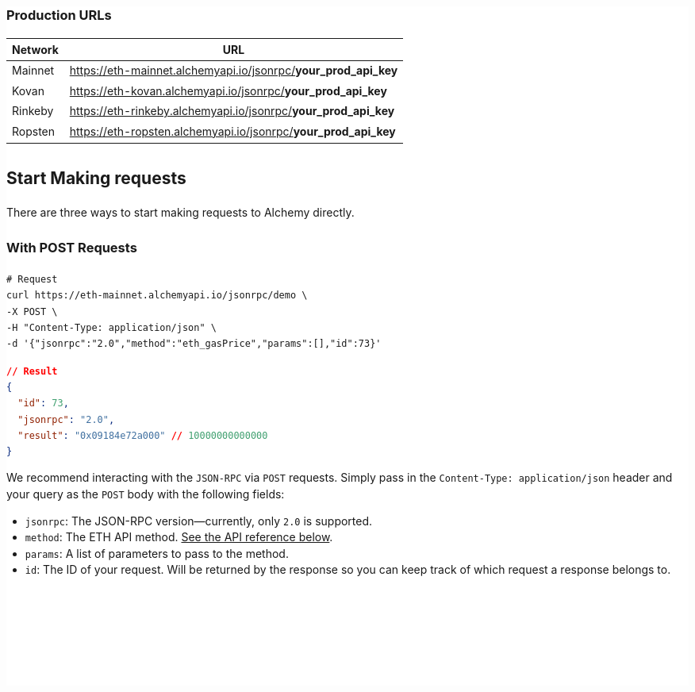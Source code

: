 ### Production URLs
Network | URL |
-------------- | -------------- |
Mainnet | https://eth-mainnet.alchemyapi.io/jsonrpc/<span class="prod-api-key">**your_prod_api_key**</span>
Kovan | https://eth-kovan.alchemyapi.io/jsonrpc/<span class="prod-api-key">**your_prod_api_key**</span>
Rinkeby | https://eth-rinkeby.alchemyapi.io/jsonrpc/<span class="prod-api-key">**your_prod_api_key**</span>
Ropsten | https://eth-ropsten.alchemyapi.io/jsonrpc/<span class="prod-api-key">**your_prod_api_key**</span>

## Start Making requests
There are three ways to start making requests to Alchemy directly.

### With POST Requests

```shell
# Request
curl https://eth-mainnet.alchemyapi.io/jsonrpc/demo \
-X POST \
-H "Content-Type: application/json" \
-d '{"jsonrpc":"2.0","method":"eth_gasPrice","params":[],"id":73}'

```

```json
// Result
{
  "id": 73,
  "jsonrpc": "2.0",
  "result": "0x09184e72a000" // 10000000000000
}
```

We recommend interacting with the `JSON-RPC` via `POST` requests. Simply pass in the `Content-Type: application/json` header and your query as the `POST` body with the following fields:

  - `jsonrpc`: The JSON-RPC version—currently, only `2.0` is supported.
  - `method`: The ETH API method. [See the API reference below](#alchemy-api-reference).
  - `params`: A list of parameters to pass to the method.
  - `id`: The ID of your request. Will be returned by the response so you can keep track of which request a response belongs to.



<br/>
<br/>
<br/>
<br/>
<br/>
<br/>

